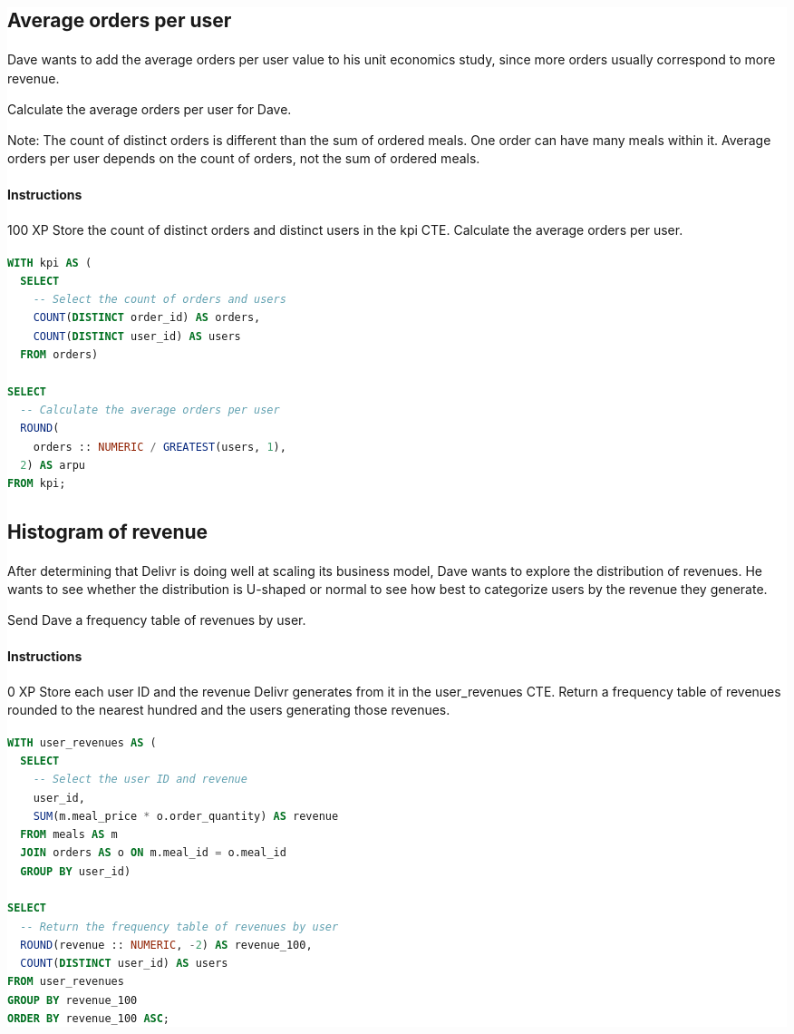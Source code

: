 ## Average orders per user
Dave wants to add the average orders per user value to his unit economics study, since more orders usually correspond to more revenue.

Calculate the average orders per user for Dave.

Note: The count of distinct orders is different than the sum of ordered meals. One order can have many meals within it. Average orders per user depends on the count of orders, not the sum of ordered meals.

<h4>Instructions</h4>
100 XP
Store the count of distinct orders and distinct users in the kpi CTE.
Calculate the average orders per user.

```SQL
WITH kpi AS (
  SELECT
    -- Select the count of orders and users
    COUNT(DISTINCT order_id) AS orders,
    COUNT(DISTINCT user_id) AS users
  FROM orders)

SELECT
  -- Calculate the average orders per user
  ROUND(
    orders :: NUMERIC / GREATEST(users, 1),
  2) AS arpu
FROM kpi;
```

## Histogram of revenue
After determining that Delivr is doing well at scaling its business model, Dave wants to explore the distribution of revenues. He wants to see whether the distribution is U-shaped or normal to see how best to categorize users by the revenue they generate.

Send Dave a frequency table of revenues by user.

<h4>Instructions</h4>
0 XP
Store each user ID and the revenue Delivr generates from it in the user_revenues CTE.
Return a frequency table of revenues rounded to the nearest hundred and the users generating those revenues.

```SQL
WITH user_revenues AS (
  SELECT
    -- Select the user ID and revenue
    user_id,
    SUM(m.meal_price * o.order_quantity) AS revenue
  FROM meals AS m
  JOIN orders AS o ON m.meal_id = o.meal_id
  GROUP BY user_id)

SELECT
  -- Return the frequency table of revenues by user
  ROUND(revenue :: NUMERIC, -2) AS revenue_100,
  COUNT(DISTINCT user_id) AS users
FROM user_revenues
GROUP BY revenue_100
ORDER BY revenue_100 ASC;
```
